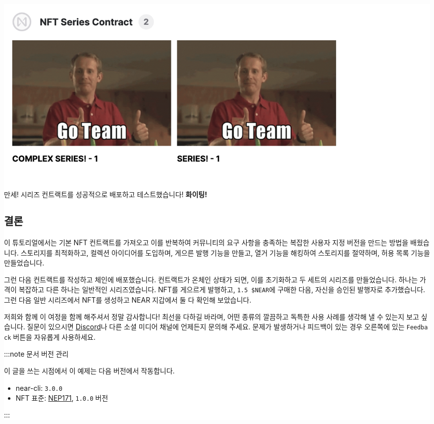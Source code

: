 <img width="80%" src="/docs/assets/nfts/series-wallet-collectibles.png" />

만세! 시리즈 컨트랙트를 성공적으로 배포하고 테스트했습니다! **화이팅!**

## 결론

이 튜토리얼에서는 기본 NFT 컨트랙트를 가져오고 이를 반복하여 커뮤니티의 요구 사항을 충족하는 복잡한 사용자 지정 버전을 만드는 방법을 배웠습니다. 스토리지를 최적화하고, 컬렉션 아이디어를 도입하며, 게으른 발행 기능을 만들고, 열거 기능을 해킹하여 스토리지를 절약하며, 허용 목록 기능을 만들었습니다.

그런 다음 컨트랙트를 작성하고 체인에 배포했습니다. 컨트랙트가 온체인 상태가 되면, 이를 초기화하고 두 세트의 시리즈를 만들었습니다. 하나는 가격이 복잡하고 다른 하나는 일반적인 시리즈였습니다. NFT를 게으르게 발행하고, `1.5 $NEAR`에 구매한 다음, 자신을 승인된 발행자로 추가했습니다. 그런 다음 일반 시리즈에서 NFT를 생성하고 NEAR 지갑에서 둘 다 확인해 보았습니다.

저희와 함께 이 여정을 함께 해주셔서 정말 감사합니다! 최선을 다하길 바라며, 어떤 종류의 깔끔하고 독특한 사용 사례를 생각해 낼 수 있는지 보고 싶습니다. 질문이 있으시면 [Discord](https://near.chat)나 다른 소셜 미디어 채널에 언제든지 문의해 주세요. 문제가 발생하거나 피드백이 있는 경우 오른쪽에 있는 `Feedback` 버튼을 자유롭게 사용하세요.

:::note 문서 버전 관리

이 글을 쓰는 시점에서 이 예제는 다음 버전에서 작동합니다.

- near-cli: `3.0.0`
- NFT 표준: [NEP171](https://nomicon.io/Standards/Tokens/NonFungibleToken/Core), `1.0.0` 버전

:::